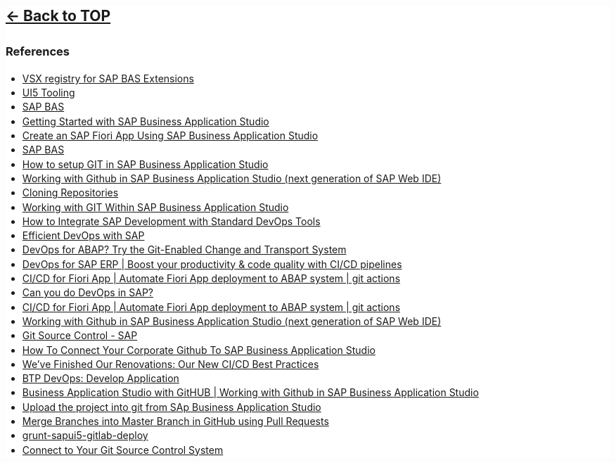 

[<- Back to TOP](#Content)
-----


### References
- [VSX registry for SAP BAS Extensions](https://open-vsx.org/)
- [UI5 Tooling](https://sap.github.io/ui5-tooling/stable/#development-server)
- [SAP BAS](https://help.sap.com/docs/SAP%20Business%20Application%20Studio/9d1db9835307451daa8c930fbd9ab264/8f46c6e6f86641cc900871c903761fd4.html)
- [Getting Started with SAP Business Application Studio](https://learning.sap.com/learning-journey/modeling-in-sap-hana-cloud/getting-started-with-sap-business-application-studio)
- [Create an SAP Fiori App Using SAP Business Application Studio](https://developers.sap.com/tutorials/appstudio-fioriapps-create.html)
- [SAP BAS](https://help.sap.com/docs/SAP%20Business%20Application%20Studio/9d1db9835307451daa8c930fbd9ab264/0930e56885944a2dbef1bc98ac12b4f0.html)
- [How to setup GIT in SAP Business Application Studio](https://blogs.sap.com/2020/07/07/how-to-setup-git-in-sap-business-application-studio/)
- [Working with Github in SAP Business Application Studio (next generation of SAP Web IDE)](https://blogs.sap.com/2020/10/03/working-with-github-in-sap-business-application-studio-next-generation-of-sap-web-ide/)
- [Cloning Repositories](https://help.sap.com/docs/SAP%20Business%20Application%20Studio/9d1db9835307451daa8c930fbd9ab264/7a68bfa7111b44f6b1e78b51e803238c.html)
- [Working with GIT Within SAP Business Application Studio](https://learning.sap.com/learning-journey/modeling-in-sap-hana-cloud/working-with-git-within-sap-business-application-studio)
- [How to Integrate SAP Development with Standard DevOps Tools](https://blogs.sap.com/2022/03/23/how-to-integrate-sap-development-with-standard-devops-tools/)
- [Efficient DevOps with SAP](https://alexmarket.medium.com/efficient-devops-with-sap-f8e866b528ab)
- [DevOps for ABAP? Try the Git-Enabled Change and Transport System](https://www.youtube.com/watch?v=IU7XJXJGbmE)
- [DevOps for SAP ERP | Boost your productivity & code quality with CI/CD pipelines](https://www.youtube.com/watch?v=RUA87c6EVY4)
- [CI/CD for Fiori App | Automate Fiori App deployment to ABAP system | git actions ](https://www.youtube.com/watch?v=lIyATDhH1_w)
- [Can you do DevOps in SAP?](https://www.youtube.com/watch?v=GSS4RHqUeig)
- [CI/CD for Fiori App | Automate Fiori App deployment to ABAP system | git actions](https://www.youtube.com/watch?v=lIyATDhH1_w)
- [Working with Github in SAP Business Application Studio (next generation of SAP Web IDE)](https://startup.lwmeta.com/2020/10/03/working-with-github-in-sap-business-application-studio-next-generation-of-sap-web-ide/)
- [Git Source Control - SAP](https://help.sap.com/docs/SAP%20Business%20Application%20Studio/9d1db9835307451daa8c930fbd9ab264/9689c07b64364bbea43725dad9f27320.html)
- [How To Connect Your Corporate Github To SAP Business Application Studio](https://blogs.sap.com/2021/02/11/how-to-connect-your-corporate-github-to-sap-business-application-studio/)
- [We’ve Finished Our Renovations: Our New CI/CD Best Practices](https://blogs.sap.com/2020/02/20/weve-finished-our-renovations-our-new-ci-cd-best-practices/)
- [BTP DevOps: Develop Application](https://www.youtube.com/watch?v=FGLNJyEC-ow)
- [Business Application Studio with GitHUB | Working with Github in SAP Business Application Studio](https://www.youtube.com/watch?v=Zs3OFku_S6w)
- [Upload the project into git from SAp Business Application Studio](https://answers.sap.com/questions/13241120/upload-the-project-into-git-from-sap-business-appl.html)
- [Merge Branches into Master Branch in GitHub using Pull Requests](https://developers.sap.com/tutorials/webide-github-merge-pull-request.html)
- [grunt-sapui5-gitlab-deploy](https://gitlab.com/theplenkov-npm/grunt-sapui5-gitlab-deploy)
- [Connect to Your Git Source Control System](https://help.sap.com/docs/SAP%20Business%20Application%20Studio/9d1db9835307451daa8c930fbd9ab264/e7a42bcb9d124b43be7e396b11d5e808.html)
